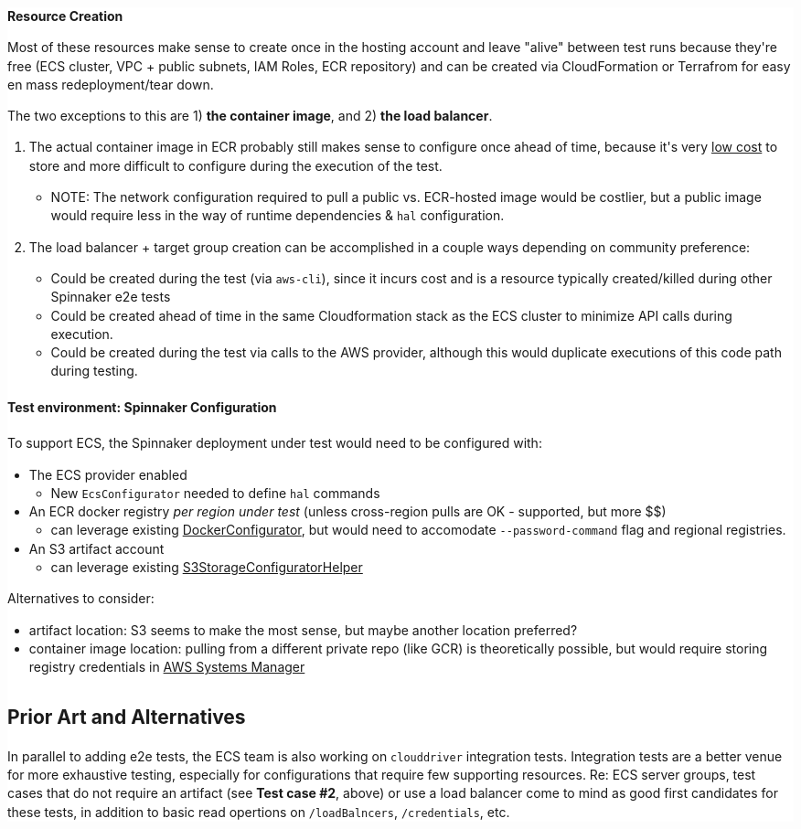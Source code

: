 
**Resource Creation**

Most of these resources make sense to create once in the hosting account and 
leave "alive" between test runs because they're free (ECS cluster, 
VPC + public subnets, IAM Roles, ECR repository) and can be created via 
CloudFormation or Terrafrom for easy en mass redeployment/tear down. 

The two exceptions to this are 1) **the container image**, and 2) **the load balancer**.

1. The actual container image in ECR probably still makes sense 
to configure once ahead of time, because it's very [low cost](https://aws.amazon.com/ecr/pricing/) 
to store and more difficult to configure during the execution of the test.
    * NOTE: The network configuration required to pull a public vs. ECR-hosted 
      image would be costlier, but a public image would require less in 
      the way of runtime dependencies & `hal` configuration. 

2. The load balancer + target group creation can be accomplished in a couple 
ways depending on community preference:
    * Could be created during the test (via `aws-cli`), since it incurs cost 
      and is a resource typically created/killed during other Spinnaker e2e tests
    * Could be created ahead of time in the same Cloudformation stack as 
      the ECS cluster to minimize API calls during execution. 
    * Could be created during the test via calls to the AWS provider, although 
      this would duplicate executions of this code path during testing. 


#### Test environment: Spinnaker Configuration

To support ECS, the Spinnaker deployment under test would need to be configured with:
* The ECS provider enabled
    * New `EcsConfigurator` needed to define `hal` commands
* An ECR docker registry _per region under test_ (unless cross-region pulls are OK - supported, but more $$)
    * can leverage existing [DockerConfigurator](https://github.com/allisaurus/buildtool/blob/ecs-test/dev/validate_bom__config.py#L924), 
      but would need to accomodate `--password-command` flag and regional registries.
* An S3 artifact account 
    * can leverage existing 
      [S3StorageConfiguratorHelper](https://github.com/allisaurus/buildtool/blob/ecs-test/dev/validate_bom__config.py#L142) 

Alternatives to consider:
* artifact location: S3 seems to make the most sense, but maybe another location preferred?
* container image location: pulling from a different private repo (like GCR) is theoretically possible, but would require storing registry credentials in [AWS Systems Manager](https://docs.aws.amazon.com/systems-manager/latest/userguide/systems-manager-parameter-store.html)


## Prior Art and Alternatives

In parallel to adding e2e tests, the ECS team is also working on `clouddriver` 
integration tests. Integration tests are a better venue for more exhaustive 
testing, especially for configurations that require few supporting resources. 
Re: ECS server groups, test cases that do not require an artifact 
(see **Test case #2**, above) or use a load balancer come to mind as good 
first candidates for these tests, in addition to basic read opertions 
on `/loadBalncers`, `/credentials`, etc.
